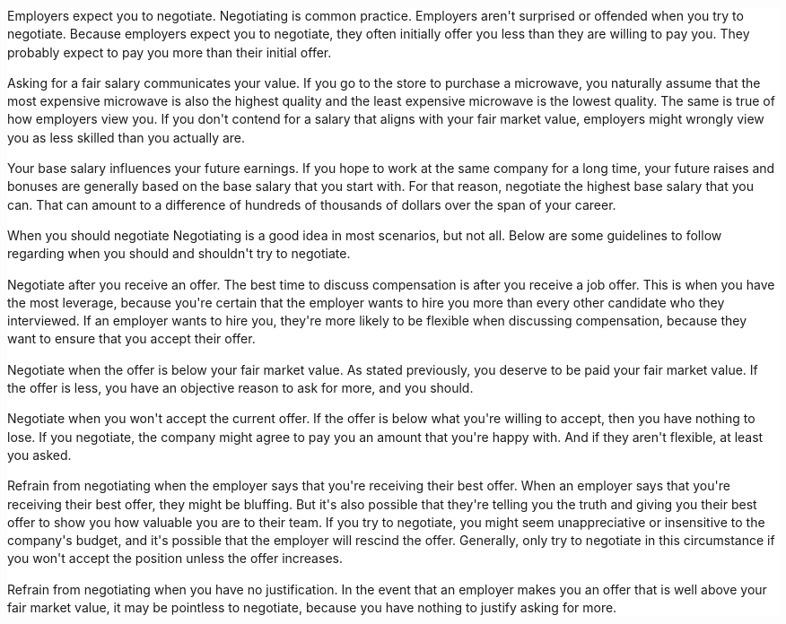 Employers expect you to negotiate. Negotiating is common practice.
Employers aren't surprised or offended when you try to negotiate.
Because employers expect you to negotiate, they often initially offer
you less than they are willing to pay you. They probably expect to pay
you more than their initial offer.

Asking for a fair salary communicates your value. If you go to the store
to purchase a microwave, you naturally assume that the most expensive
microwave is also the highest quality and the least expensive microwave
is the lowest quality. The same is true of how employers view you. If
you don't contend for a salary that aligns with your fair market value,
employers might wrongly view you as less skilled than you actually are.

Your base salary influences your future earnings. If you hope to work at
the same company for a long time, your future raises and bonuses are
generally based on the base salary that you start with. For that reason,
negotiate the highest base salary that you can. That can amount to a
difference of hundreds of thousands of dollars over the span of your
career.

When you should negotiate Negotiating is a good idea in most scenarios,
but not all. Below are some guidelines to follow regarding when you
should and shouldn't try to negotiate.

Negotiate after you receive an offer. The best time to discuss
compensation is after you receive a job offer. This is when you have the
most leverage, because you're certain that the employer wants to hire
you more than every other candidate who they interviewed. If an employer
wants to hire you, they're more likely to be flexible when discussing
compensation, because they want to ensure that you accept their offer.

Negotiate when the offer is below your fair market value. As stated
previously, you deserve to be paid your fair market value. If the offer
is less, you have an objective reason to ask for more, and you should.

Negotiate when you won't accept the current offer. If the offer is below
what you're willing to accept, then you have nothing to lose. If you
negotiate, the company might agree to pay you an amount that you're
happy with. And if they aren't flexible, at least you asked.

Refrain from negotiating when the employer says that you're receiving
their best offer. When an employer says that you're receiving their best
offer, they might be bluffing. But it's also possible that they're
telling you the truth and giving you their best offer to show you how
valuable you are to their team. If you try to negotiate, you might seem
unappreciative or insensitive to the company's budget, and it's possible
that the employer will rescind the offer. Generally, only try to
negotiate in this circumstance if you won't accept the position unless
the offer increases.

Refrain from negotiating when you have no justification. In the event
that an employer makes you an offer that is well above your fair market
value, it may be pointless to negotiate, because you have nothing to
justify asking for more.
